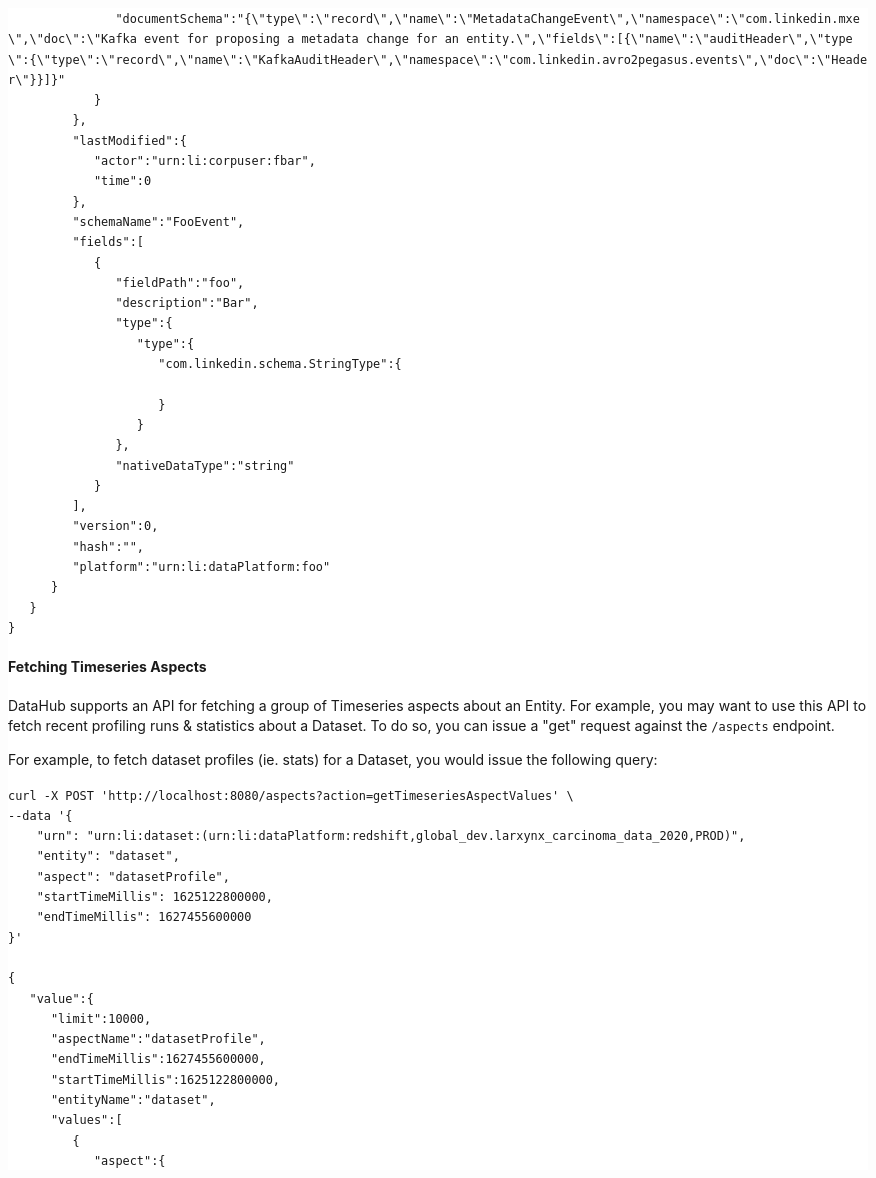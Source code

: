 ```
               "documentSchema":"{\"type\":\"record\",\"name\":\"MetadataChangeEvent\",\"namespace\":\"com.linkedin.mxe\",\"doc\":\"Kafka event for proposing a metadata change for an entity.\",\"fields\":[{\"name\":\"auditHeader\",\"type\":{\"type\":\"record\",\"name\":\"KafkaAuditHeader\",\"namespace\":\"com.linkedin.avro2pegasus.events\",\"doc\":\"Header\"}}]}"
            }
         },
         "lastModified":{
            "actor":"urn:li:corpuser:fbar",
            "time":0
         },
         "schemaName":"FooEvent",
         "fields":[
            {
               "fieldPath":"foo",
               "description":"Bar",
               "type":{
                  "type":{
                     "com.linkedin.schema.StringType":{
                        
                     }
                  }
               },
               "nativeDataType":"string"
            }
         ],
         "version":0,
         "hash":"",
         "platform":"urn:li:dataPlatform:foo"
      }
   }
}
```

#### Fetching Timeseries Aspects

DataHub supports an API for fetching a group of Timeseries aspects about an Entity. For example, you may want to use this API
to fetch recent profiling runs & statistics about a Dataset. To do so, you can issue a "get" request against the `/aspects` endpoint.

For example, to fetch dataset profiles (ie. stats) for a Dataset, you would issue the following query:

```
curl -X POST 'http://localhost:8080/aspects?action=getTimeseriesAspectValues' \
--data '{
    "urn": "urn:li:dataset:(urn:li:dataPlatform:redshift,global_dev.larxynx_carcinoma_data_2020,PROD)",
    "entity": "dataset",
    "aspect": "datasetProfile",
    "startTimeMillis": 1625122800000,
    "endTimeMillis": 1627455600000
}'

{
   "value":{
      "limit":10000,
      "aspectName":"datasetProfile",
      "endTimeMillis":1627455600000,
      "startTimeMillis":1625122800000,
      "entityName":"dataset",
      "values":[
         {
            "aspect":{
```